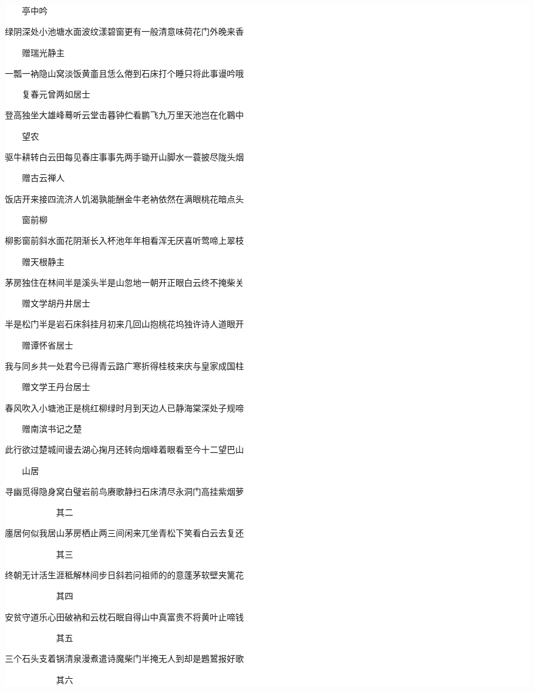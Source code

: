 　　亭中吟

绿阴深处小池塘水面波纹漾碧窗更有一般清意味荷花门外晚来香

　　赠瑞光静主

一瓢一衲隐山窝淡饭黄齑且恁么倦到石床打个睡只将此事谩吟哦

　　复春元曾两如居士

登高独坐大雄峰蓦听云堂击暮钟伫看鹏飞九万里天池岂在化鶤中

　　望农

驱牛耕转白云田每见春庄事事先两手锄开山脚水一蓑披尽陇头烟

　　赠古云禅人

饭店开来接四流济人饥渴孰能酬金牛老衲依然在满眼桃花暗点头

　　窗前柳

柳影窗前斜水面花阴渐长入杯池年年相看浑无厌喜听莺啼上翠枝

　　赠天根静主

茅房独住在林间半是溪头半是山忽地一朝开正眼白云终不掩柴关

　　赠文学胡丹井居士

半是松门半是岩石床斜挂月初来几回山抱桃花坞独许诗人道眼开

　　赠谭怀省居士

我与同乡共一处君今已得青云路广寒折得桂枝来庆与皇家成国柱

　　赠文学王丹台居士

春风吹入小塘池正是桃红柳绿时月到天边人已静海棠深处子规啼

　　赠南滨书记之楚

此行欲过楚城间谩去湖心掬月还转向烟峰着眼看至今十二望巴山

　　山居

寻幽觅得隐身窝白璧岩前鸟赓歌静扫石床清尽永洞门高挂紫烟萝

　　　　　　其二

廛居何似我居山茅房栖止两三间闲来兀坐青松下笑看白云去复还

　　　　　　其三

终朝无计活生涯秪解林间步日斜若问祖师的的意蓬茅软壁夹篱花

　　　　　　其四

安贫守道乐心田破衲和云枕石眠自得山中真富贵不将黄叶止啼钱

　　　　　　其五

三个石头支着锅清泉漫煮遣诗魔柴门半掩无人到却是鶗鶦报好歌

　　　　　　其六
